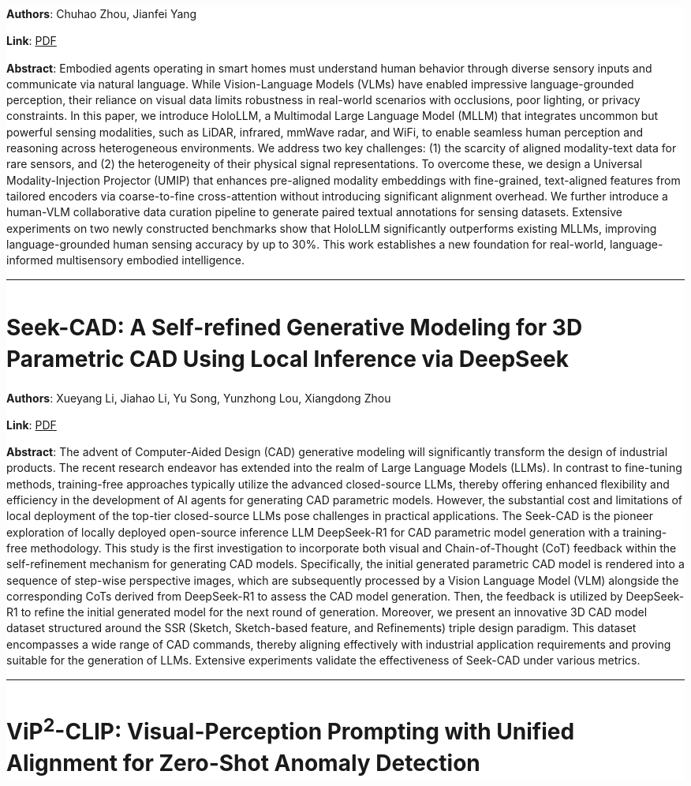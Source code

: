 **Authors**: Chuhao Zhou, Jianfei Yang  

**Link**: [PDF](https://arxiv.org/pdf/2505.17645)  

**Abstract**: Embodied agents operating in smart homes must understand human behavior through diverse sensory inputs and communicate via natural language. While Vision-Language Models (VLMs) have enabled impressive language-grounded perception, their reliance on visual data limits robustness in real-world scenarios with occlusions, poor lighting, or privacy constraints. In this paper, we introduce HoloLLM, a Multimodal Large Language Model (MLLM) that integrates uncommon but powerful sensing modalities, such as LiDAR, infrared, mmWave radar, and WiFi, to enable seamless human perception and reasoning across heterogeneous environments. We address two key challenges: (1) the scarcity of aligned modality-text data for rare sensors, and (2) the heterogeneity of their physical signal representations. To overcome these, we design a Universal Modality-Injection Projector (UMIP) that enhances pre-aligned modality embeddings with fine-grained, text-aligned features from tailored encoders via coarse-to-fine cross-attention without introducing significant alignment overhead. We further introduce a human-VLM collaborative data curation pipeline to generate paired textual annotations for sensing datasets. Extensive experiments on two newly constructed benchmarks show that HoloLLM significantly outperforms existing MLLMs, improving language-grounded human sensing accuracy by up to 30%. This work establishes a new foundation for real-world, language-informed multisensory embodied intelligence. 

---
# Seek-CAD: A Self-refined Generative Modeling for 3D Parametric CAD Using Local Inference via DeepSeek 

**Authors**: Xueyang Li, Jiahao Li, Yu Song, Yunzhong Lou, Xiangdong Zhou  

**Link**: [PDF](https://arxiv.org/pdf/2505.17702)  

**Abstract**: The advent of Computer-Aided Design (CAD) generative modeling will significantly transform the design of industrial products. The recent research endeavor has extended into the realm of Large Language Models (LLMs). In contrast to fine-tuning methods, training-free approaches typically utilize the advanced closed-source LLMs, thereby offering enhanced flexibility and efficiency in the development of AI agents for generating CAD parametric models. However, the substantial cost and limitations of local deployment of the top-tier closed-source LLMs pose challenges in practical applications. The Seek-CAD is the pioneer exploration of locally deployed open-source inference LLM DeepSeek-R1 for CAD parametric model generation with a training-free methodology. This study is the first investigation to incorporate both visual and Chain-of-Thought (CoT) feedback within the self-refinement mechanism for generating CAD models. Specifically, the initial generated parametric CAD model is rendered into a sequence of step-wise perspective images, which are subsequently processed by a Vision Language Model (VLM) alongside the corresponding CoTs derived from DeepSeek-R1 to assess the CAD model generation. Then, the feedback is utilized by DeepSeek-R1 to refine the initial generated model for the next round of generation. Moreover, we present an innovative 3D CAD model dataset structured around the SSR (Sketch, Sketch-based feature, and Refinements) triple design paradigm. This dataset encompasses a wide range of CAD commands, thereby aligning effectively with industrial application requirements and proving suitable for the generation of LLMs. Extensive experiments validate the effectiveness of Seek-CAD under various metrics. 

---
# ViP$^2$-CLIP: Visual-Perception Prompting with Unified Alignment for Zero-Shot Anomaly Detection 
